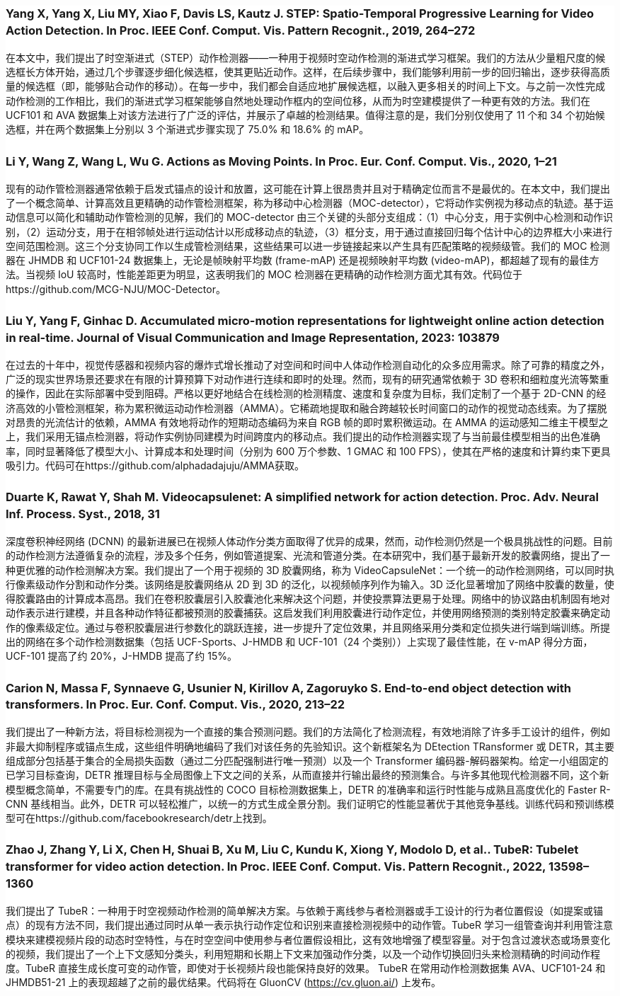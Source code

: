 ### Yang X, Yang X, Liu MY, Xiao F, Davis LS, Kautz J. STEP: Spatio-Temporal Progressive Learning for Video Action Detection. In Proc. IEEE Conf. Comput. Vis. Pattern Recognit., 2019, 264–272
在本文中，我们提出了时空渐进式（STEP）动作检测器——一种用于视频时空动作检测的渐进式学习框架。我们的方法从少量粗尺度的候选框长方体开始，通过几个步骤逐步细化候选框，使其更贴近动作。这样，在后续步骤中，我们能够利用前一步的回归输出，逐步获得高质量的候选框（即，能够贴合动作的移动）。在每一步中，我们都会自适应地扩展候选框，以融入更多相关的时间上下文。与之前一次性完成动作检测的工作相比，我们的渐进式学习框架能够自然地处理动作框内的空间位移，从而为时空建模提供了一种更有效的方法。我们在 UCF101 和 AVA 数据集上对该方法进行了广泛的评估，并展示了卓越的检测结果。值得注意的是，我们分别仅使用了 11 个和 34 个初始候选框，并在两个数据集上分别以 3 个渐进式步骤实现了 75.0% 和 18.6% 的 mAP。

### Li Y, Wang Z, Wang L, Wu G. Actions as Moving Points. In Proc. Eur. Conf. Comput. Vis., 2020, 1–21
现有的动作管检测器通常依赖于启发式锚点的设计和放置，这可能在计算上很昂贵并且对于精确定位而言不是最优的。在本文中，我们提出了一个概念简单、计算高效且更精确的动作管检测框架，称为移动中心检测器（MOC-detector），它将动作实例视为移动点的轨迹。基于运动信息可以简化和辅助动作管检测的见解，我们的 MOC-detector 由三个关键的头部分支组成：（1）中心分支，用于实例中心检测和动作识别，（2）运动分支，用于在相邻帧处进行运动估计以形成移动点的轨迹，（3）框分支，用于通过直接回归每个估计中心的边界框大小来进行空间范围检测。这三个分支协同工作以生成管检测结果，这些结果可以进一步链接起来以产生具有匹配策略的视频级管。我们的 MOC 检测器在 JHMDB 和 UCF101-24 数据集上，无论是帧映射平均数 (frame-mAP) 还是视频映射平均数 (video-mAP)，都超越了现有的最佳方法。当视频 IoU 较高时，性能差距更为明显，这表明我们的 MOC 检测器在更精确的动作检测方面尤其有效。代码位于https://github.com/MCG-NJU/MOC-Detector。

### Liu Y, Yang F, Ginhac D. Accumulated micro-motion representations for lightweight online action detection in real-time. Journal of Visual Communication and Image Representation, 2023: 103879
在过去的十年中，视觉传感器和视频内容的爆炸式增长推动了对空间和时间中人体动作检测自动化的众多应用需求。除了可靠的精度之外，广泛的现实世界场景还要求在有限的计算预算下对动作进行连续和即时的处理。然而，现有的研究通常依赖于 3D 卷积和细粒度光流等繁重的操作，因此在实际部署中受到阻碍。严格以更好地结合在线检测的检测精度、速度和复杂度为目标，我们定制了一个基于 2D-CNN 的经济高效的小管检测框架，称为累积微运动动作检测器（AMMA）。它稀疏地提取和融合跨越较长时间窗口的动作的视觉动态线索。为了摆脱对昂贵的光流估计的依赖，AMMA 有效地将动作的短期动态编码为来自 RGB 帧的即时累积微运动。在 AMMA 的运动感知二维主干模型之上，我们采用无锚点检测器，将动作实例协同建模为时间跨度内的移动点。我们提出的动作检测器实现了与当前最佳模型相当的出色准确率，同时显著降低了模型大小、计算成本和处理时间（分别为 600 万个参数、1 GMAC 和 100 FPS），使其在严格的速度和计算约束下更具吸引力。代码可在https://github.com/alphadadajuju/AMMA获取。

### Duarte K, Rawat Y, Shah M. Videocapsulenet: A simplified network for action detection. Proc. Adv. Neural Inf. Process. Syst., 2018, 31
深度卷积神经网络 (DCNN) 的最新进展已在视频人体动作分类方面取得了优异的成果，然而，动作检测仍然是一个极具挑战性的问题。目前的动作检测方法遵循复杂的流程，涉及多个任务，例如管道提案、光流和管道分类。在本研究中，我们基于最新开发的胶囊网络，提出了一种更优雅的动作检测解决方案。我们提出了一个用于视频的 3D 胶囊网络，称为 VideoCapsuleNet：一个统一的动作检测网络，可以同时执行像素级动作分割和动作分类。该网络是胶囊网络从 2D 到 3D 的泛化，以视频帧序列作为输入。3D 泛化显著增加了网络中胶囊的数量，使得胶囊路由的计算成本高昂。我们在卷积胶囊层引入胶囊池化来解决这个问题，并使投票算法更易于处理。网络中的协议路由机制固有地对动作表示进行建模，并且各种动作特征都被预测的胶囊捕获。这启发我们利用胶囊进行动作定位，并使用网络预测的类别特定胶囊来确定动作的像素级定位。通过与卷积胶囊层进行参数化的跳跃连接，进一步提升了定位效果，并且网络采用分类和定位损失进行端到端训练。所提出的网络在多个动作检测数据集（包括 UCF-Sports、J-HMDB 和 UCF-101（24 个类别））上实现了最佳性能，在 v-mAP 得分方面，UCF-101 提高了约 20%，J-HMDB 提高了约 15%。

### Carion N, Massa F, Synnaeve G, Usunier N, Kirillov A, Zagoruyko S. End-to-end object detection with transformers. In Proc. Eur. Conf. Comput. Vis., 2020, 213–22
我们提出了一种新方法，将目标检测视为一个直接的集合预测问题。我们的方法简化了检测流程，有效地消除了许多手工设计的组件，例如非最大抑制程序或锚点生成，这些组件明确地编码了我们对该任务的先验知识。这个新框架名为 DEtection TRansformer 或 DETR，其主要组成部分包括基于集合的全局损失函数（通过二分匹配强制进行唯一预测）以及一个 Transformer 编码器-解码器架构。给定一小组固定的已学习目标查询，DETR 推理目标与全局图像上下文之间的关系，从而直接并行输出最终的预测集合。与许多其他现代检测器不同，这个新模型概念简单，不需要专门的库。在具有挑战性的 COCO 目标检测数据集上，DETR 的准确率和运行时性能与成熟且高度优化的 Faster R-CNN 基线相当。此外，DETR 可以轻松推广，以统一的方式生成全景分割。我们证明它的性能显著优于其他竞争基线。训练代码和预训练模型可在https://github.com/facebookresearch/detr上找到。

### Zhao J, Zhang Y, Li X, Chen H, Shuai B, Xu M, Liu C, Kundu K, Xiong Y, Modolo D, et al.. TubeR: Tubelet transformer for video action detection. In Proc. IEEE Conf. Comput. Vis. Pattern Recognit., 2022, 13598–1360
我们提出了 TubeR：一种用于时空视频动作检测的简单解决方案。与依赖于离线参与者检测器或手工设计的行为者位置假设（如提案或锚点）的现有方法不同，我们提出通过同时从单一表示执行动作定位和识别来直接检测视频中的动作管。TubeR 学习一组管查询并利用管注意模块来建模视频片段的动态时空特性，与在时空空间中使用参与者位置假设相比，这有效地增强了模型容量。对于包含过渡状态或场景变化的视频，我们提出了一个上下文感知分类头，利用短期和长期上下文来加强动作分类，以及一个动作切换回归头来检测精确的时间动作程度。TubeR 直接生成长度可变的动作管，即使对于长视频片段也能保持良好的效果。 TubeR 在常用动作检测数据集 AVA、UCF101-24 和 JHMDB51-21 上的表现超越了之前的最优结果。代码将在 GluonCV (https://cv.gluon.ai/) 上发布。

